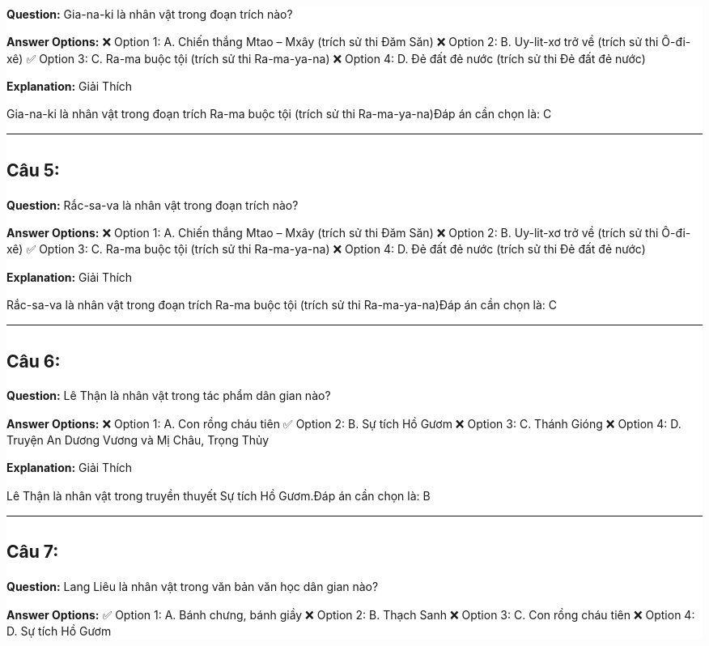 **Question:** Gia-na-ki là nhân vật trong đoạn trích nào?

**Answer Options:**
❌ Option 1: A. Chiến thắng Mtao – Mxây (trích sử thi Đăm Săn)
❌ Option 2: B. Uy-lit-xơ trở về (trích sử thi Ô-đi-xê)
✅ Option 3: C. Ra-ma buộc tội (trích sử thi Ra-ma-ya-na)
❌ Option 4: D. Đẻ đất đẻ nước (trích sử thi Đẻ đất đẻ nước)

**Explanation:** Giải Thích


Gia-na-ki là nhân vật trong đoạn trích Ra-ma buộc tội (trích sử thi Ra-ma-ya-na)Đáp án cần chọn là: C

---

## Câu 5:

**Question:** Rắc-sa-va là nhân vật trong đoạn trích nào?

**Answer Options:**
❌ Option 1: A. Chiến thắng Mtao – Mxây (trích sử thi Đăm Săn)
❌ Option 2: B. Uy-lit-xơ trở về (trích sử thi Ô-đi-xê)
✅ Option 3: C. Ra-ma buộc tội (trích sử thi Ra-ma-ya-na)
❌ Option 4: D. Đẻ đất đẻ nước (trích sử thi Đẻ đất đẻ nước)

**Explanation:** Giải Thích


Rắc-sa-va là nhân vật trong đoạn trích Ra-ma buộc tội (trích sử thi Ra-ma-ya-na)Đáp án cần chọn là: C

---

## Câu 6:

**Question:** Lê Thận là nhân vật trong tác phẩm dân gian nào?

**Answer Options:**
❌ Option 1: A. Con rồng cháu tiên
✅ Option 2: B. Sự tích Hồ Gươm
❌ Option 3: C. Thánh Gióng
❌ Option 4: D. Truyện An Dương Vương và Mị Châu, Trọng Thủy

**Explanation:** Giải Thích


Lê Thận là nhân vật trong truyền thuyết Sự tích Hồ Gươm.Đáp án cần chọn là: B

---

## Câu 7:

**Question:** Lang Liêu là nhân vật trong văn bản văn học dân gian nào?

**Answer Options:**
✅ Option 1: A. Bánh chưng, bánh giầy
❌ Option 2: B. Thạch Sanh
❌ Option 3: C. Con rồng cháu tiên
❌ Option 4: D. Sự tích Hồ Gươm
